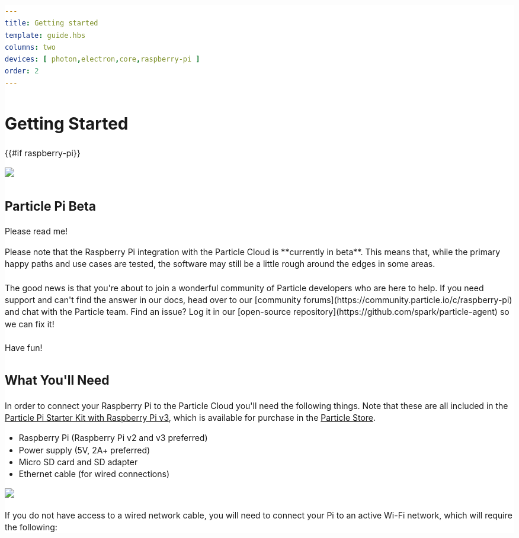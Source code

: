 ```yaml
---
title: Getting started
template: guide.hbs
columns: two
devices: [ photon,electron,core,raspberry-pi ]
order: 2
---
```


# Getting Started

{{#if raspberry-pi}}

![](/assets/images/raspberry-pi-hero.png)

## Particle Pi Beta
<p class = "boxedHead">Please read me!</p>
<p class = "boxed">
Please note that the Raspberry Pi integration with the Particle Cloud is **currently in beta**. This means that, while the primary happy paths and use cases are tested, the software may still be a little rough around the edges in some areas.
<br>
<br>
The good news is that you're about to join a wonderful community of Particle developers who are here to help. If you need support and can't find the answer in our docs, head over to our [community forums](https://community.particle.io/c/raspberry-pi) and chat with the Particle team. Find an issue? Log it in our [open-source repository](https://github.com/spark/particle-agent) so we can fix it!
<br>
<br>
Have fun!

</p>

## What You'll Need
In order to connect your Raspberry Pi to the Particle Cloud you'll need the following things. Note that these are all included in the [Particle Pi Starter Kit with Raspberry Pi v3](https://store.particle.io/#particle-pi-starter-kit), which is available for purchase in the [Particle Store](https://store.particle.io/#particle-pi-starter-kit).



- Raspberry Pi (Raspberry Pi v2 and v3 preferred)
- Power supply (5V, 2A+ preferred)
- Micro SD card and SD adapter
- Ethernet cable (for wired connections)

![](/assets/images/raspberry-pi-kit.jpg)

If you do not have access to a wired network cable, you will need to connect your Pi to an active Wi-Fi network, which will require the following:
